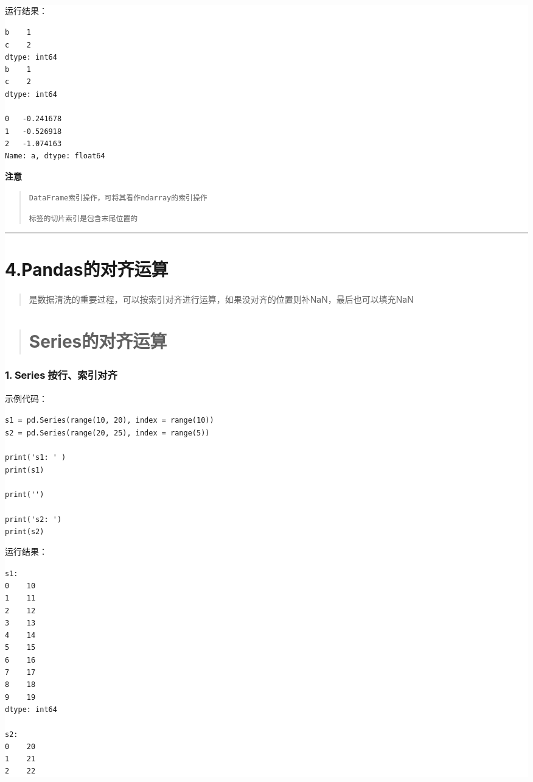 运行结果：

```
b    1
c    2
dtype: int64
b    1
c    2
dtype: int64

0   -0.241678
1   -0.526918
2   -1.074163
Name: a, dtype: float64
```

**注意**

> `DataFrame索引操作，可将其看作ndarray的索引操作`
>
> `标签的切片索引是包含末尾位置的`

------

# 4.Pandas的对齐运算

> 是数据清洗的重要过程，可以按索引对齐进行运算，如果没对齐的位置则补NaN，最后也可以填充NaN

> # Series的对齐运算

### 1. Series 按行、索引对齐

示例代码：

```
s1 = pd.Series(range(10, 20), index = range(10))
s2 = pd.Series(range(20, 25), index = range(5))

print('s1: ' )
print(s1)

print('') 

print('s2: ')
print(s2)
```

运行结果：

```
s1: 
0    10
1    11
2    12
3    13
4    14
5    15
6    16
7    17
8    18
9    19
dtype: int64

s2: 
0    20
1    21
2    22
```